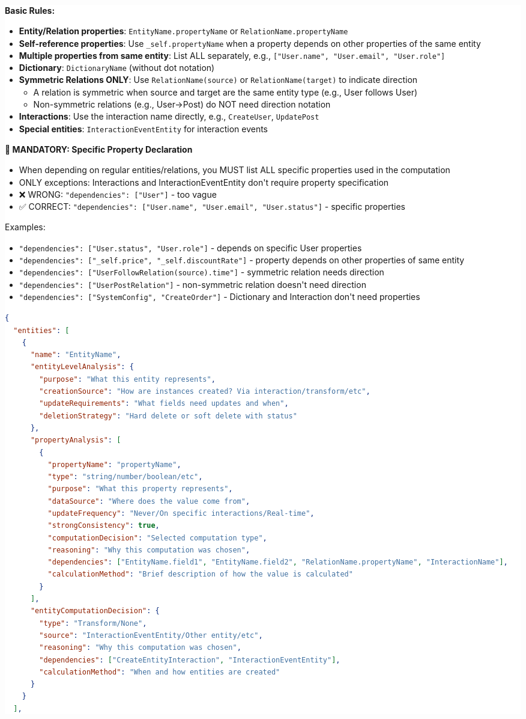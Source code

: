 **Basic Rules:**
- **Entity/Relation properties**: `EntityName.propertyName` or `RelationName.propertyName`
- **Self-reference properties**: Use `_self.propertyName` when a property depends on other properties of the same entity
- **Multiple properties from same entity**: List ALL separately, e.g., `["User.name", "User.email", "User.role"]`
- **Dictionary**: `DictionaryName` (without dot notation)
- **Symmetric Relations ONLY**: Use `RelationName(source)` or `RelationName(target)` to indicate direction
  - A relation is symmetric when source and target are the same entity type (e.g., User follows User)
  - Non-symmetric relations (e.g., User→Post) do NOT need direction notation
- **Interactions**: Use the interaction name directly, e.g., `CreateUser`, `UpdatePost`
- **Special entities**: `InteractionEventEntity` for interaction events

**🔴 MANDATORY: Specific Property Declaration**
- When depending on regular entities/relations, you MUST list ALL specific properties used in the computation
- ONLY exceptions: Interactions and InteractionEventEntity don't require property specification
- ❌ WRONG: `"dependencies": ["User"]` - too vague
- ✅ CORRECT: `"dependencies": ["User.name", "User.email", "User.status"]` - specific properties

Examples:
- `"dependencies": ["User.status", "User.role"]` - depends on specific User properties
- `"dependencies": ["_self.price", "_self.discountRate"]` - property depends on other properties of same entity
- `"dependencies": ["UserFollowRelation(source).time"]` - symmetric relation needs direction
- `"dependencies": ["UserPostRelation"]` - non-symmetric relation doesn't need direction
- `"dependencies": ["SystemConfig", "CreateOrder"]` - Dictionary and Interaction don't need properties

```json
{
  "entities": [
    {
      "name": "EntityName",
      "entityLevelAnalysis": {
        "purpose": "What this entity represents",
        "creationSource": "How are instances created? Via interaction/transform/etc",
        "updateRequirements": "What fields need updates and when",
        "deletionStrategy": "Hard delete or soft delete with status"
      },
      "propertyAnalysis": [
        {
          "propertyName": "propertyName",
          "type": "string/number/boolean/etc",
          "purpose": "What this property represents",
          "dataSource": "Where does the value come from",
          "updateFrequency": "Never/On specific interactions/Real-time",
          "strongConsistency": true,
          "computationDecision": "Selected computation type",
          "reasoning": "Why this computation was chosen",
          "dependencies": ["EntityName.field1", "EntityName.field2", "RelationName.propertyName", "InteractionName"],
          "calculationMethod": "Brief description of how the value is calculated"
        }
      ],
      "entityComputationDecision": {
        "type": "Transform/None",
        "source": "InteractionEventEntity/Other entity/etc",
        "reasoning": "Why this computation was chosen",
        "dependencies": ["CreateEntityInteraction", "InteractionEventEntity"],
        "calculationMethod": "When and how entities are created"
      }
    }
  ],
```
